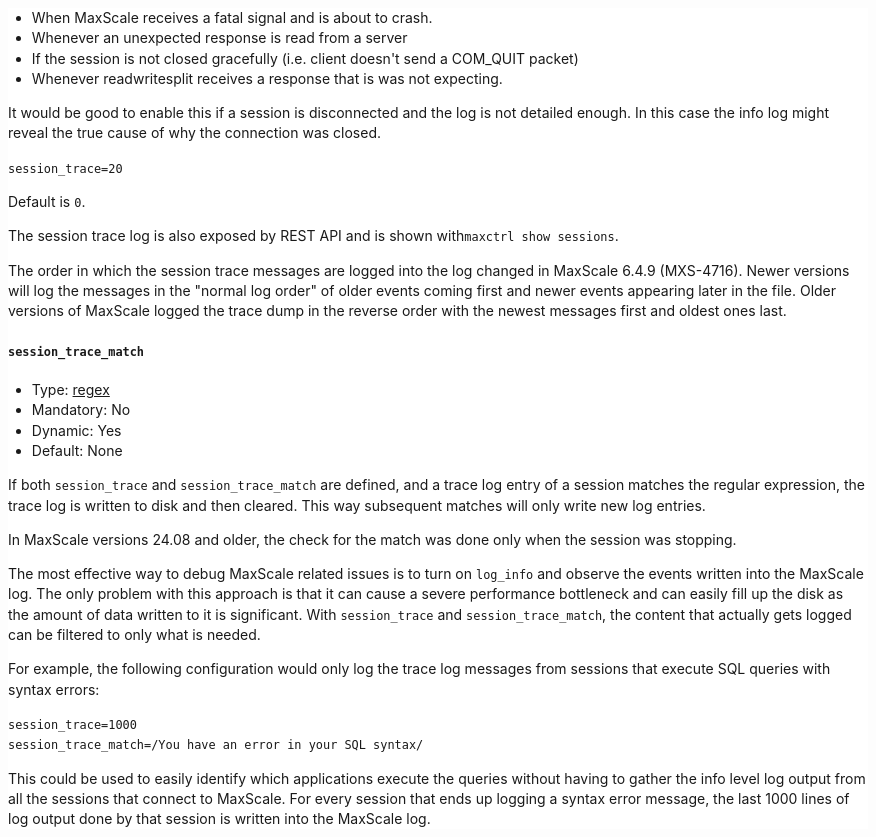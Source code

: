 * When MaxScale receives a fatal signal and is about to crash.
* Whenever an unexpected response is read from a server
* If the session is not closed gracefully (i.e. client doesn't send a COM\_QUIT packet)
* Whenever readwritesplit receives a response that is was not expecting.

It would be good to enable this if a session is disconnected and the log is not
detailed enough. In this case the info log might reveal the true cause of why
the connection was closed.

```
session_trace=20
```

Default is `0`.

The session trace log is also exposed by REST API and is shown with`maxctrl show sessions`.

The order in which the session trace messages are logged into the log changed in
MaxScale 6.4.9 (MXS-4716). Newer versions will log the messages in the "normal
log order" of older events coming first and newer events appearing later in the
file. Older versions of MaxScale logged the trace dump in the reverse order with
the newest messages first and oldest ones last.

#### `session_trace_match`

* Type: [regex](#regular-expressions)
* Mandatory: No
* Dynamic: Yes
* Default: None

If both `session_trace` and `session_trace_match` are defined, and a trace log
entry of a session matches the regular expression, the trace log is written to
disk and then cleared. This way subsequent matches will only write new log
entries.

In MaxScale versions 24.08 and older, the check for the match was done only when
the session was stopping.

The most effective way to debug MaxScale related issues is to turn on `log_info`
and observe the events written into the MaxScale log. The only problem with this
approach is that it can cause a severe performance bottleneck and can easily
fill up the disk as the amount of data written to it is significant. With
`session_trace` and `session_trace_match`, the content that actually gets logged
can be filtered to only what is needed.

For example, the following configuration would only log the trace log messages
from sessions that execute SQL queries with syntax errors:

```
session_trace=1000
session_trace_match=/You have an error in your SQL syntax/
```

This could be used to easily identify which applications execute the queries
without having to gather the info level log output from all the sessions that
connect to MaxScale. For every session that ends up logging a syntax error
message, the last 1000 lines of log output done by that session is written into
the MaxScale log.
